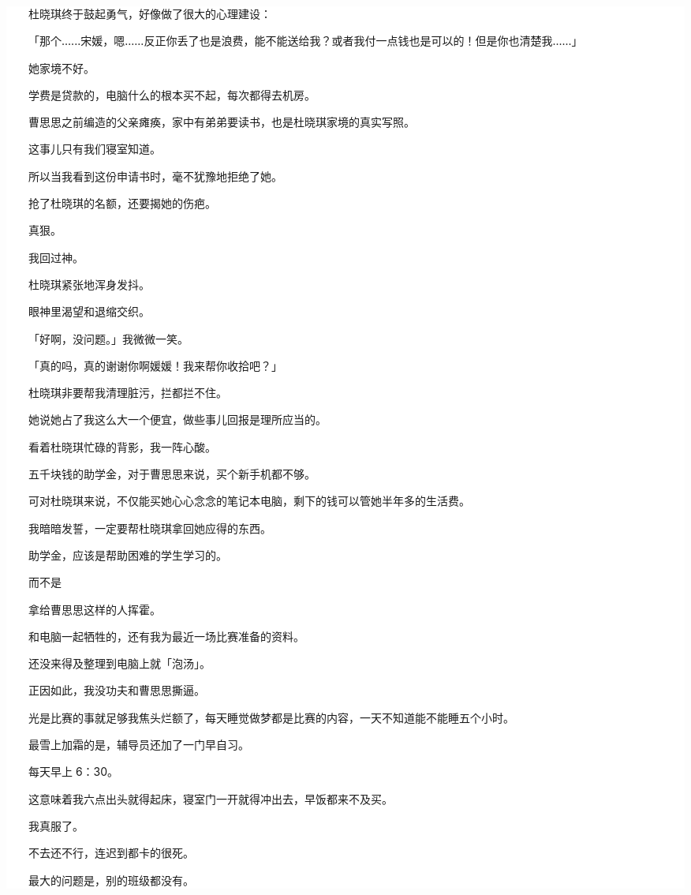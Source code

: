 &emsp;&emsp;杜晓琪终于鼓起勇气，好像做了很大的心理建设：  
  
&emsp;&emsp;「那个......宋媛，嗯......反正你丢了也是浪费，能不能送给我？或者我付一点钱也是可以的！但是你也清楚我......」  
  
&emsp;&emsp;她家境不好。  
  
&emsp;&emsp;学费是贷款的，电脑什么的根本买不起，每次都得去机房。  
  
&emsp;&emsp;曹思思之前编造的父亲瘫痪，家中有弟弟要读书，也是杜晓琪家境的真实写照。  
  
&emsp;&emsp;这事儿只有我们寝室知道。  
  
&emsp;&emsp;所以当我看到这份申请书时，毫不犹豫地拒绝了她。  
  
&emsp;&emsp;抢了杜晓琪的名额，还要揭她的伤疤。  
  
&emsp;&emsp;真狠。  
  
&emsp;&emsp;我回过神。  
  
&emsp;&emsp;杜晓琪紧张地浑身发抖。  
  
&emsp;&emsp;眼神里渴望和退缩交织。  
  
&emsp;&emsp;「好啊，没问题。」我微微一笑。  
  
&emsp;&emsp;「真的吗，真的谢谢你啊媛媛！我来帮你收拾吧？」  
  
&emsp;&emsp;杜晓琪非要帮我清理脏污，拦都拦不住。  
  
&emsp;&emsp;她说她占了我这么大一个便宜，做些事儿回报是理所应当的。  
  
&emsp;&emsp;看着杜晓琪忙碌的背影，我一阵心酸。  
  
&emsp;&emsp;五千块钱的助学金，对于曹思思来说，买个新手机都不够。  
  
&emsp;&emsp;可对杜晓琪来说，不仅能买她心心念念的笔记本电脑，剩下的钱可以管她半年多的生活费。  
  
&emsp;&emsp;我暗暗发誓，一定要帮杜晓琪拿回她应得的东西。  
  
&emsp;&emsp;助学金，应该是帮助困难的学生学习的。  
  
&emsp;&emsp;而不是  
  
&emsp;&emsp;拿给曹思思这样的人挥霍。  
  
&emsp;&emsp;和电脑一起牺牲的，还有我为最近一场比赛准备的资料。  
  
&emsp;&emsp;还没来得及整理到电脑上就「泡汤」。  
  
&emsp;&emsp;正因如此，我没功夫和曹思思撕逼。  
  
&emsp;&emsp;光是比赛的事就足够我焦头烂额了，每天睡觉做梦都是比赛的内容，一天不知道能不能睡五个小时。  
  
&emsp;&emsp;最雪上加霜的是，辅导员还加了一门早自习。  
  
&emsp;&emsp;每天早上 6：30。  
  
&emsp;&emsp;这意味着我六点出头就得起床，寝室门一开就得冲出去，早饭都来不及买。  
  
&emsp;&emsp;我真服了。  
  
&emsp;&emsp;不去还不行，连迟到都卡的很死。  
  
&emsp;&emsp;最大的问题是，别的班级都没有。  
  
